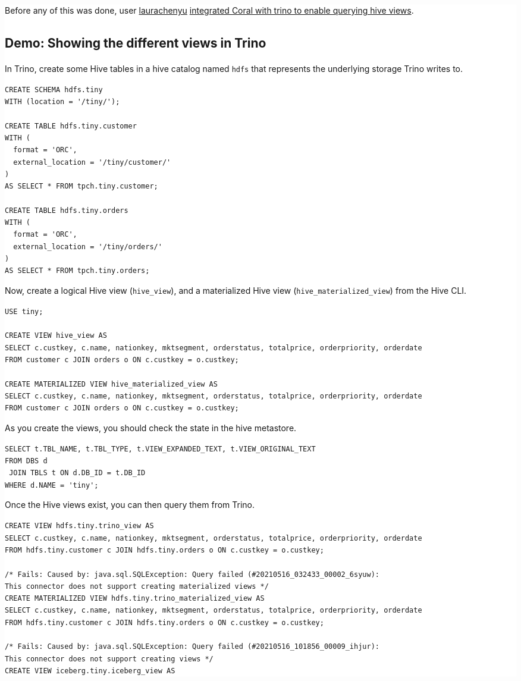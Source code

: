 Before any of this was done, user [laurachenyu](https://github.com/laurachenyu) 
[integrated Coral with trino to enable querying hive views](https://github.com/trinodb/trino/pull/4661).

## Demo: Showing the different views in Trino

In Trino, create some Hive tables in a hive catalog named `hdfs` that represents
the underlying storage Trino writes to.

```
CREATE SCHEMA hdfs.tiny
WITH (location = '/tiny/');

CREATE TABLE hdfs.tiny.customer
WITH (
  format = 'ORC',
  external_location = '/tiny/customer/'
) 
AS SELECT * FROM tpch.tiny.customer;

CREATE TABLE hdfs.tiny.orders
WITH (
  format = 'ORC',
  external_location = '/tiny/orders/'
) 
AS SELECT * FROM tpch.tiny.orders;
```

Now, create a logical Hive view (`hive_view`), and a materialized Hive view
(`hive_materialized_view`) from the Hive CLI.

```
USE tiny;

CREATE VIEW hive_view AS 
SELECT c.custkey, c.name, nationkey, mktsegment, orderstatus, totalprice, orderpriority, orderdate 
FROM customer c JOIN orders o ON c.custkey = o.custkey;

CREATE MATERIALIZED VIEW hive_materialized_view AS
SELECT c.custkey, c.name, nationkey, mktsegment, orderstatus, totalprice, orderpriority, orderdate 
FROM customer c JOIN orders o ON c.custkey = o.custkey;
```

As you create the views, you should check the state in the hive metastore.

```
SELECT t.TBL_NAME, t.TBL_TYPE, t.VIEW_EXPANDED_TEXT, t.VIEW_ORIGINAL_TEXT 
FROM DBS d
 JOIN TBLS t ON d.DB_ID = t.DB_ID
WHERE d.NAME = 'tiny';
```

Once the Hive views exist, you can then query them from Trino. 

```
CREATE VIEW hdfs.tiny.trino_view AS 
SELECT c.custkey, c.name, nationkey, mktsegment, orderstatus, totalprice, orderpriority, orderdate 
FROM hdfs.tiny.customer c JOIN hdfs.tiny.orders o ON c.custkey = o.custkey;

/* Fails: Caused by: java.sql.SQLException: Query failed (#20210516_032433_00002_6syuw): 
This connector does not support creating materialized views */
CREATE MATERIALIZED VIEW hdfs.tiny.trino_materialized_view AS 
SELECT c.custkey, c.name, nationkey, mktsegment, orderstatus, totalprice, orderpriority, orderdate 
FROM hdfs.tiny.customer c JOIN hdfs.tiny.orders o ON c.custkey = o.custkey;

/* Fails: Caused by: java.sql.SQLException: Query failed (#20210516_101856_00009_ihjur): 
This connector does not support creating views */
CREATE VIEW iceberg.tiny.iceberg_view AS 
```
